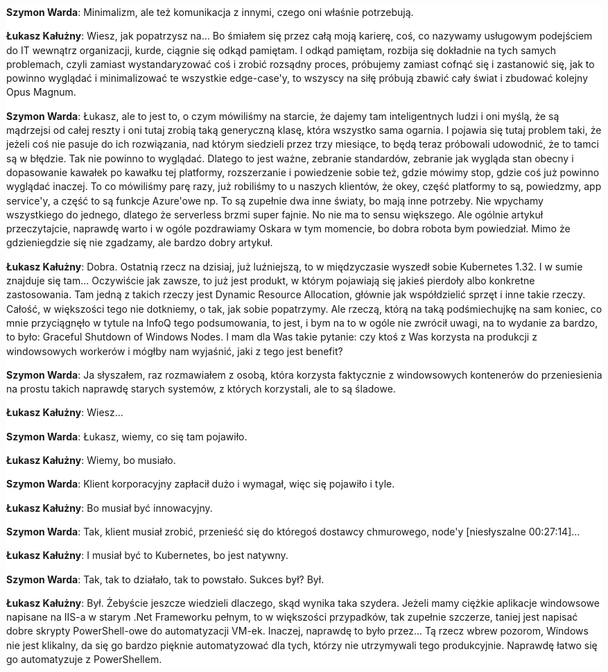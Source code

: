 **Szymon Warda**: Minimalizm, ale też komunikacja z innymi, czego oni właśnie potrzebują.

**Łukasz Kałużny**: Wiesz, jak popatrzysz na... Bo śmiałem się przez całą moją karierę, coś, co nazywamy usługowym podejściem do IT wewnątrz organizacji, kurde, ciągnie się odkąd pamiętam. I odkąd pamiętam, rozbija się dokładnie na tych samych problemach, czyli zamiast wystandaryzować coś i zrobić rozsądny proces, próbujemy zamiast cofnąć się i zastanowić się, jak to powinno wyglądać i minimalizować te wszystkie edge-case'y, to wszyscy na siłę próbują zbawić cały świat i zbudować kolejny Opus Magnum.

**Szymon Warda**: Łukasz, ale to jest to, o czym mówiliśmy na starcie, że dajemy tam inteligentnych ludzi i oni myślą, że są mądrzejsi od całej reszty i oni tutaj zrobią taką generyczną klasę, która wszystko sama ogarnia. I pojawia się tutaj problem taki, że jeżeli coś nie pasuje do ich rozwiązania, nad którym siedzieli przez trzy miesiące, to będą teraz próbowali udowodnić, że to tamci są w błędzie. Tak nie powinno to wyglądać. Dlatego to jest ważne, zebranie standardów, zebranie jak wygląda stan obecny i dopasowanie kawałek po kawałku tej platformy, rozszerzanie i powiedzenie sobie też, gdzie mówimy stop, gdzie coś już powinno wyglądać inaczej. To co mówiliśmy parę razy, już robiliśmy to u naszych klientów, że okey, część platformy to są, powiedzmy, app service'y, a część to są funkcje Azure'owe np. To są zupełnie dwa inne światy, bo mają inne potrzeby. Nie wpychamy wszystkiego do jednego, dlatego że serverless brzmi super fajnie. No nie ma to sensu większego. Ale ogólnie artykuł przeczytajcie, naprawdę warto i w ogóle pozdrawiamy Oskara w tym momencie, bo dobra robota bym powiedział. Mimo że gdzieniegdzie się nie zgadzamy, ale bardzo dobry artykuł.

**Łukasz Kałużny**: Dobra. Ostatnią rzecz na dzisiaj, już luźniejszą, to w międzyczasie wyszedł sobie Kubernetes 1.32. I w sumie znajduje się tam... Oczywiście jak zawsze, to już jest produkt, w którym pojawiają się jakieś pierdoły albo konkretne zastosowania. Tam jedną z takich rzeczy jest Dynamic Resource Allocation, głównie jak współdzielić sprzęt i inne takie rzeczy. Całość, w większości tego nie dotkniemy, o tak, jak sobie popatrzymy. Ale rzeczą, którą na taką podśmiechujkę na sam koniec, co mnie przyciągnęło w tytule na InfoQ tego podsumowania, to jest, i bym na to w ogóle nie zwrócił uwagi, na to wydanie za bardzo, to było: Graceful Shutdown of Windows Nodes. I mam dla Was takie pytanie: czy ktoś z Was korzysta na produkcji z windowsowych workerów i mógłby nam wyjaśnić, jaki z tego jest benefit?

**Szymon Warda**: Ja słyszałem, raz rozmawiałem z osobą, która korzysta faktycznie z windowsowych kontenerów do przeniesienia na prostu takich naprawdę starych systemów, z których korzystali, ale to są śladowe.

**Łukasz Kałużny**: Wiesz...

**Szymon Warda**: Łukasz, wiemy, co się tam pojawiło.

**Łukasz Kałużny**: Wiemy, bo musiało.

**Szymon Warda**: Klient korporacyjny zapłacił dużo i wymagał, więc się pojawiło i tyle.

**Łukasz Kałużny**: Bo musiał być innowacyjny.

**Szymon Warda**: Tak, klient musiał zrobić, przenieść się do któregoś dostawcy chmurowego, node'y [niesłyszalne 00:27:14]...

**Łukasz Kałużny**: I musiał być to Kubernetes, bo jest natywny.

**Szymon Warda**: Tak, tak to działało, tak to powstało. Sukces był? Był.

**Łukasz Kałużny**: Był. Żebyście jeszcze wiedzieli dlaczego, skąd wynika taka szydera. Jeżeli mamy ciężkie aplikacje windowsowe napisane na IIS-a w starym .Net Frameworku pełnym, to w większości przypadków, tak zupełnie szczerze, taniej jest napisać dobre skrypty PowerShell-owe do automatyzacji VM-ek. Inaczej, naprawdę to było przez... Tą rzecz wbrew pozorom, Windows nie jest klikalny, da się go bardzo pięknie automatyzować dla tych, którzy nie utrzymywali tego produkcyjnie. Naprawdę łatwo się go automatyzuje z PowerShellem.
